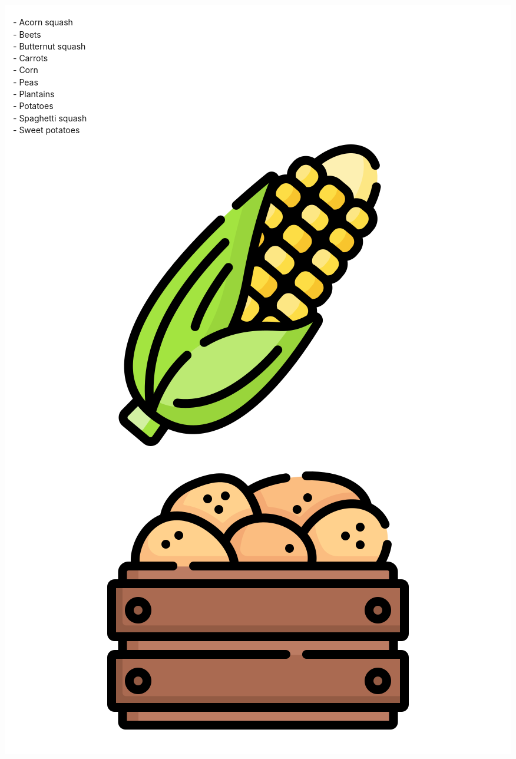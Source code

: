 <br>&emsp;- Acorn squash
<br>&emsp;- Beets
<br>&emsp;- Butternut squash
<br>&emsp;- Carrots
<br>&emsp;- Corn
<br>&emsp;- Peas
<br>&emsp;- Plantains
<br>&emsp;- Potatoes
<br>&emsp;- Spaghetti squash
<br>&emsp;- Sweet potatoes
<center><img src="/assets/Misc/Carbs/corn.png" alt="" class="smaller-image">&emsp;&emsp;<img src="/assets/Misc/Carbs/potatoes.png" alt="" class="smaller-image"></center>